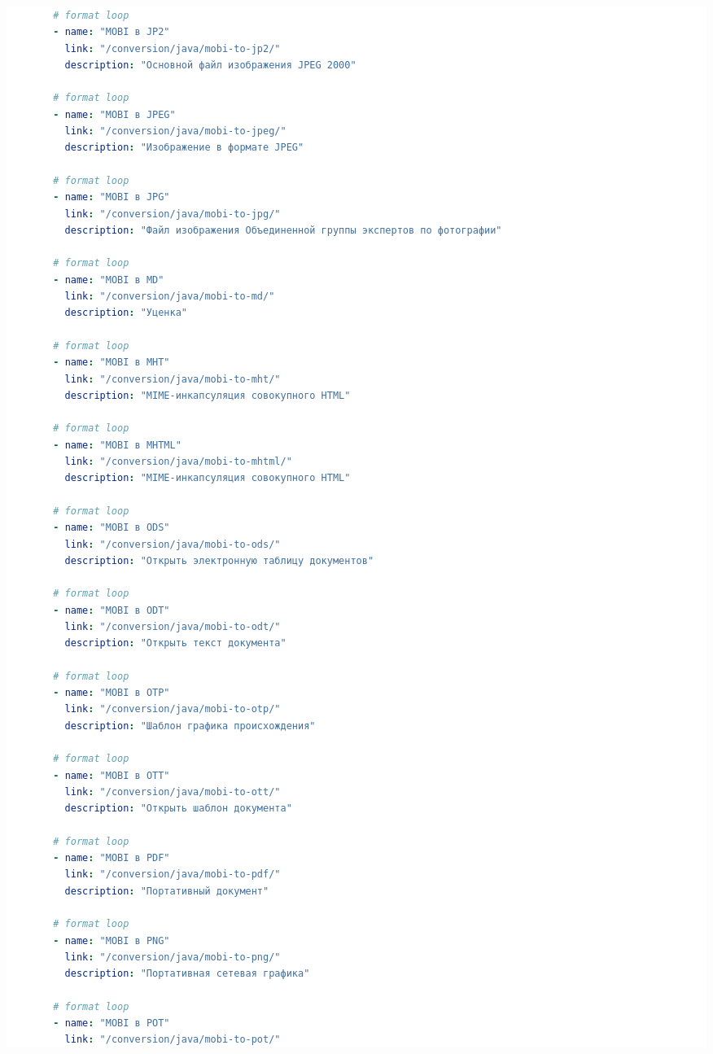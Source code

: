```yaml
        # format loop
        - name: "MOBI в JP2"
          link: "/conversion/java/mobi-to-jp2/"
          description: "Основной файл изображения JPEG 2000"

        # format loop
        - name: "MOBI в JPEG"
          link: "/conversion/java/mobi-to-jpeg/"
          description: "Изображение в формате JPEG"

        # format loop
        - name: "MOBI в JPG"
          link: "/conversion/java/mobi-to-jpg/"
          description: "Файл изображения Объединенной группы экспертов по фотографии"

        # format loop
        - name: "MOBI в MD"
          link: "/conversion/java/mobi-to-md/"
          description: "Уценка"

        # format loop
        - name: "MOBI в MHT"
          link: "/conversion/java/mobi-to-mht/"
          description: "MIME-инкапсуляция совокупного HTML"

        # format loop
        - name: "MOBI в MHTML"
          link: "/conversion/java/mobi-to-mhtml/"
          description: "MIME-инкапсуляция совокупного HTML"

        # format loop
        - name: "MOBI в ODS"
          link: "/conversion/java/mobi-to-ods/"
          description: "Открыть электронную таблицу документов"

        # format loop
        - name: "MOBI в ODT"
          link: "/conversion/java/mobi-to-odt/"
          description: "Открыть текст документа"

        # format loop
        - name: "MOBI в OTP"
          link: "/conversion/java/mobi-to-otp/"
          description: "Шаблон графика происхождения"

        # format loop
        - name: "MOBI в OTT"
          link: "/conversion/java/mobi-to-ott/"
          description: "Открыть шаблон документа"

        # format loop
        - name: "MOBI в PDF"
          link: "/conversion/java/mobi-to-pdf/"
          description: "Портативный документ"

        # format loop
        - name: "MOBI в PNG"
          link: "/conversion/java/mobi-to-png/"
          description: "Портативная сетевая графика"

        # format loop
        - name: "MOBI в POT"
          link: "/conversion/java/mobi-to-pot/"
```